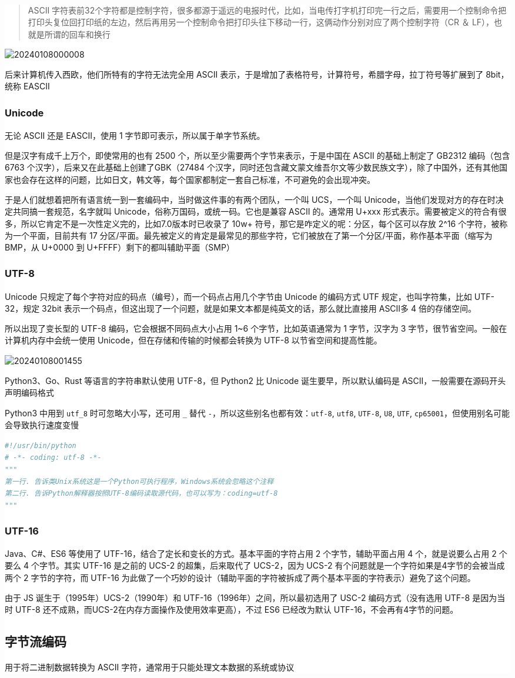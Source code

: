> ASCII 字符表前32个字符都是控制字符，很多都源于遥远的电报时代，比如，当电传打字机打印完一行之后，需要用一个控制命令把打印头复位回打印纸的左边，然后再用另一个控制命令把打印头往下移动一行，这俩动作分别对应了两个控制字符（CR ＆ LF），也就是所谓的回车和换行

![20240108000008](https://image.zuoright.com/20240108000008.png)

后来计算机传入西欧，他们所特有的字符无法完全用 ASCII 表示，于是增加了表格符号，计算符号，希腊字母，拉丁符号等扩展到了 8bit，统称 EASCII

### Unicode

无论 ASCII 还是 EASCII，使用 1 字节即可表示，所以属于单字节系统。

但是汉字有成千上万个，即使常用的也有 2500 个，所以至少需要两个字节来表示，于是中国在 ASCII 的基础上制定了 GB2312 编码（包含 6763 个汉字），后来又在此基础上创建了GBK（27484 个汉字，同时还包含藏文蒙文维吾尔文等少数民族文字），除了中国外，还有其他国家也会存在这样的问题，比如日文，韩文等，每个国家都制定一套自己标准，不可避免的会出现冲突。

于是人们就想着把所有语言统一到一套编码中，当时做这件事的有两个团队，一个叫 UCS，一个叫 Unicode，当他们发现对方的存在时决定共同搞一套规范，名字就叫 Unicode，俗称万国码，或统一码。它也是兼容 ASCII 的。通常用 U+xxx 形式表示。需要被定义的符合有很多，所以它肯定不是一次性定义完的，比如7.0版本时已收录了 10w+ 符号，那它是咋定义的呢：分区，每个区可以存放 2^16 个字符，被称为一个平面，目前共有 17 分区/平面。最先被定义的肯定是最常见的那些字符，它们被放在了第一个分区/平面，称作基本平面（缩写为 BMP，从 U+0000 到 U+FFFF）剩下的都叫辅助平面（SMP）

### UTF-8

Unicode 只规定了每个字符对应的码点（编号），而一个码点占用几个字节由 Unicode 的编码方式 UTF 规定，也叫字符集，比如 UTF-32，规定 32bit 表示一个码点，但这出现了一个问题，就是如果文本都是纯英文的话，那么就比直接用 ASCII多 4 倍的存储空间。

所以出现了变长型的 UTF-8 编码，它会根据不同码点大小占用 1~6 个字节，比如英语通常为 1 字节，汉字为 3 字节，很节省空间。一般在计算机内存中会统一使用 Unicode，但在存储和传输的时候都会转换为 UTF-8 以节省空间和提高性能。

![20240108001455](https://image.zuoright.com/20240108001455.png)

Python3、Go、Rust 等语言的字符串默认使用 UTF-8，但 Python2 比 Unicode 诞生要早，所以默认编码是 ASCII，一般需要在源码开头声明编码格式

Python3 中用到 `utf_8` 时可忽略大小写，还可用 `_` 替代 `-`，所以这些别名也都有效：`utf-8`, `utf8`, `UTF-8`, `U8`, `UTF`, `cp65001`，但使用别名可能会导致执行速度变慢

```python
#!/usr/bin/python
# -*- coding: utf-8 -*-
"""
第一行. 告诉类Unix系统这是一个Python可执行程序，Windows系统会忽略这个注释
第二行. 告诉Python解释器按照UTF-8编码读取源代码，也可以写为：coding=utf-8
"""
```

### UTF-16

Java、C#、ES6 等使用了 UTF-16，结合了定长和变长的方式。基本平面的字符占用 2 个字节，辅助平面占用 4 个，就是说要么占用 2 个要么 4 个字节。其实 UTF-16 是之前的 UCS-2 的超集，后来取代了 UCS-2，因为 UCS-2 有个问题就是一个字符如果是4字节的会被当成两个 2 字节的字符，而 UTF-16 为此做了一个巧妙的设计（辅助平面的字符被拆成了两个基本平面的字符表示）避免了这个问题。

由于 JS 诞生于（1995年）UCS-2（1990年）和 UTF-16（1996年）之间，所以最初选用了 USC-2 编码方式（没有选用 UTF-8 是因为当时 UTF-8 还不成熟，而UCS-2在内存方面操作及使用效率更高），不过 ES6 已经改为默认 UTF-16，不会再有4字节的问题。

## 字节流编码

用于将二进制数据转换为 ASCII 字符，通常用于只能处理文本数据的系统或协议
